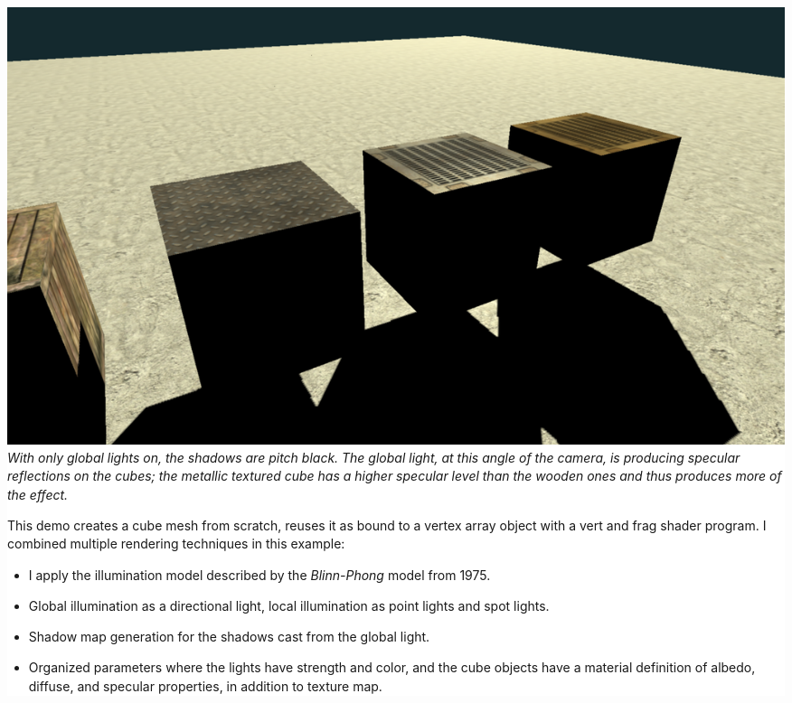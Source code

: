 ![Screenshots](./screenshots/mgl_blinn-phong_5.png)
_With only global lights on, the shadows are pitch black. The global light, at this angle of the camera, is producing specular reflections on the cubes; the metallic textured cube has a higher specular level than the wooden ones and thus produces more of the effect._

This demo creates a cube mesh from scratch, reuses it as bound to a vertex array object with a vert and frag shader program. I combined multiple rendering techniques in this example:

-   I apply the illumination model described by the _Blinn-Phong_ model from 1975.

-   Global illumination as a directional light, local illumination as point lights and spot lights.

-   Shadow map generation for the shadows cast from the global light.

-   Organized parameters where the lights have strength and color, and the cube objects have a material definition of albedo, diffuse, and specular properties, in addition to texture map.

